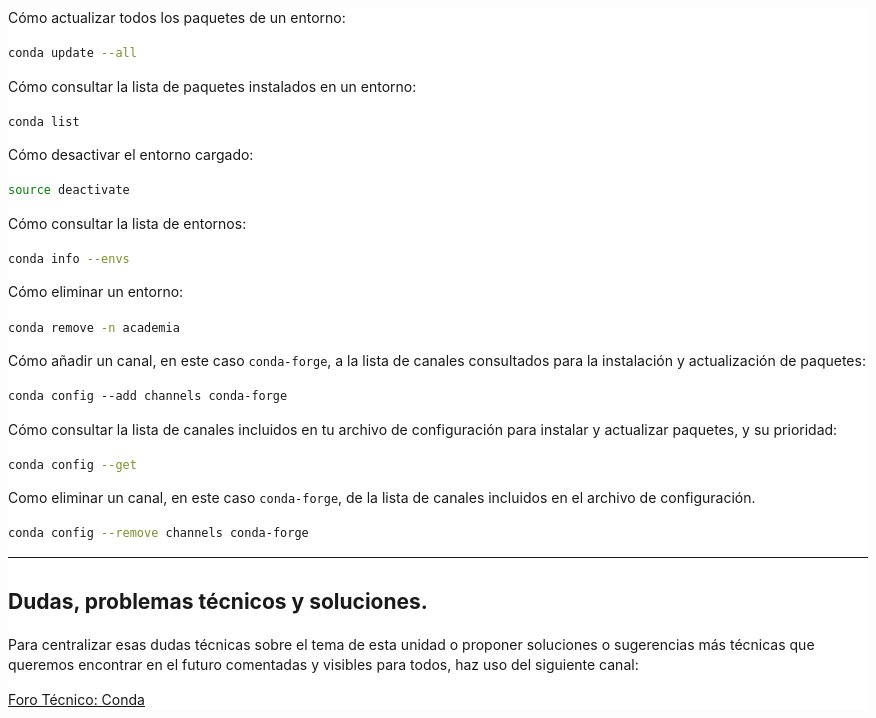 Cómo actualizar todos los paquetes de un entorno:

```bash
conda update --all
```

Cómo consultar la lista de paquetes instalados en un entorno:

```bash
conda list
```

Cómo desactivar el entorno cargado:

```bash
source deactivate
```

Cómo consultar la lista de entornos:

```bash
conda info --envs
```

Cómo eliminar un entorno:

```bash
conda remove -n academia
```

Cómo añadir un canal, en este caso `conda-forge`, a la lista de canales consultados para la instalación y actualización de paquetes:

```
conda config --add channels conda-forge
```

Cómo consultar la lista de canales incluidos en tu archivo de configuración para instalar y actualizar paquetes, y su prioridad:

```bash
conda config --get
```

Como eliminar un canal, en este caso `conda-forge`, de la lista de canales incluidos en el archivo de configuración.

```bash
conda config --remove channels conda-forge
```

---

## Dudas, problemas técnicos y soluciones. <a class="anchor" id="dudas"></a>

Para centralizar esas dudas técnicas sobre el tema de esta unidad o proponer soluciones o sugerencias más técnicas que queremos encontrar en el futuro comentadas y visibles para todos, haz uso del siguiente canal:

[Foro Técnico: Conda][foro]


[conda_forge]: https://conda-forge.org/
[anaconda_conda_forge]: https://anaconda.org/conda-forge
[anaconda]: https://www.anaconda.com/
[conda_docs]: https://conda.io/docs/
[guia_conda]: https://conda.io/docs/user-guide/index.html
[conda_getting_started]: https://conda.io/docs/user-guide/getting-started.html
[conda_tutorials]: https://conda.io/docs/user-guide/tutorials/index.html
[foro]: https://github.com/uibcdf/Academia/issues/6